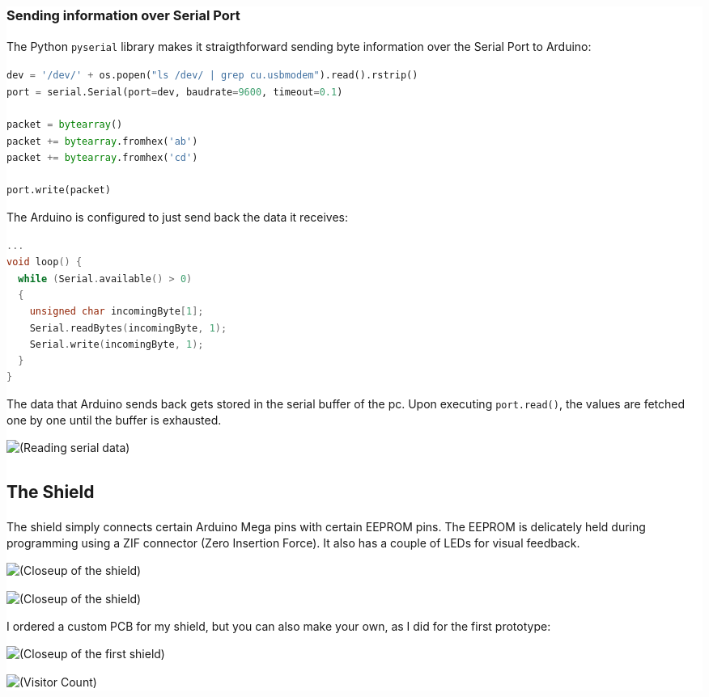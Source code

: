 ### Sending information over Serial Port

The Python `pyserial` library makes it straigthforward sending byte information over the Serial Port to Arduino:

```python
dev = '/dev/' + os.popen("ls /dev/ | grep cu.usbmodem").read().rstrip()
port = serial.Serial(port=dev, baudrate=9600, timeout=0.1)

packet = bytearray()
packet += bytearray.fromhex('ab')
packet += bytearray.fromhex('cd')

port.write(packet)
```

The Arduino is configured to just send back the data it receives:

```cpp
...
void loop() {
  while (Serial.available() > 0)
  {
    unsigned char incomingByte[1];
    Serial.readBytes(incomingByte, 1);
    Serial.write(incomingByte, 1);
  }
}
```

The data that Arduino sends back gets stored in the serial buffer of the pc. Upon executing `port.read()`, the values are fetched one by one until the buffer is exhausted.

![(Reading serial data)](/images/amanuensis-eeprom-interface/write_data.gif#center "500px")


## The Shield

The shield simply connects certain Arduino Mega pins with certain EEPROM pins. The EEPROM is delicately held during programming using a ZIF connector (Zero Insertion Force). It also has a couple of LEDs for visual feedback.

![(Closeup of the shield)](/images/amanuensis-eeprom-interface/shield.png#center)

![(Closeup of the shield)](/images/amanuensis-eeprom-interface/shield_mounted.jpeg#center "400px")

I ordered a custom PCB for my shield, but you can also make your own, as I did for the first prototype:

![(Closeup of the first shield)](/images/amanuensis-eeprom-interface/shield_prev.png#center "900px")

![(Visitor Count)](https://komarev.com/ghpvc/?username=amanuensis-hugo&style=pixel&label=VISITOR+COUNT)